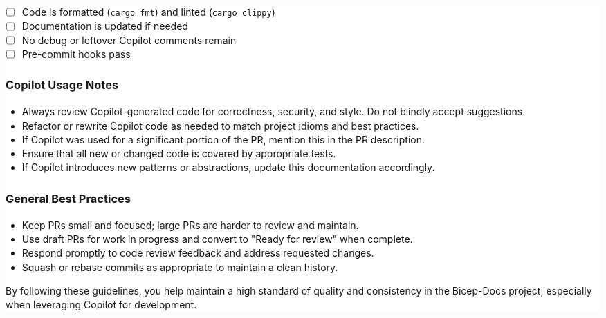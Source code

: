   - [ ] Code is formatted (`cargo fmt`) and linted (`cargo clippy`)
  - [ ] Documentation is updated if needed
  - [ ] No debug or leftover Copilot comments remain
  - [ ] Pre-commit hooks pass

### Copilot Usage Notes

- Always review Copilot-generated code for correctness, security, and style. Do not blindly accept suggestions.
- Refactor or rewrite Copilot code as needed to match project idioms and best practices.
- If Copilot was used for a significant portion of the PR, mention this in the PR description.
- Ensure that all new or changed code is covered by appropriate tests.
- If Copilot introduces new patterns or abstractions, update this documentation accordingly.

### General Best Practices

- Keep PRs small and focused; large PRs are harder to review and maintain.
- Use draft PRs for work in progress and convert to "Ready for review" when complete.
- Respond promptly to code review feedback and address requested changes.
- Squash or rebase commits as appropriate to maintain a clean history.

By following these guidelines, you help maintain a high standard of quality and consistency in the Bicep-Docs project, especially when leveraging Copilot for development.
